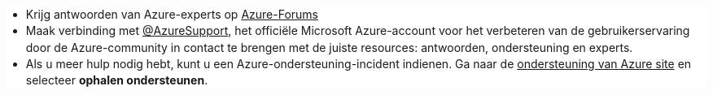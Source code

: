 * Krijg antwoorden van Azure-experts op [Azure-Forums](https://azure.microsoft.com/support/forums/)
* Maak verbinding met [@AzureSupport](https://twitter.com/azuresupport), het officiële Microsoft Azure-account voor het verbeteren van de gebruikerservaring door de Azure-community in contact te brengen met de juiste resources: antwoorden, ondersteuning en experts.
* Als u meer hulp nodig hebt, kunt u een Azure-ondersteuning-incident indienen. Ga naar de [ondersteuning van Azure site](https://azure.microsoft.com/support/options/) en selecteer **ophalen ondersteunen**.
